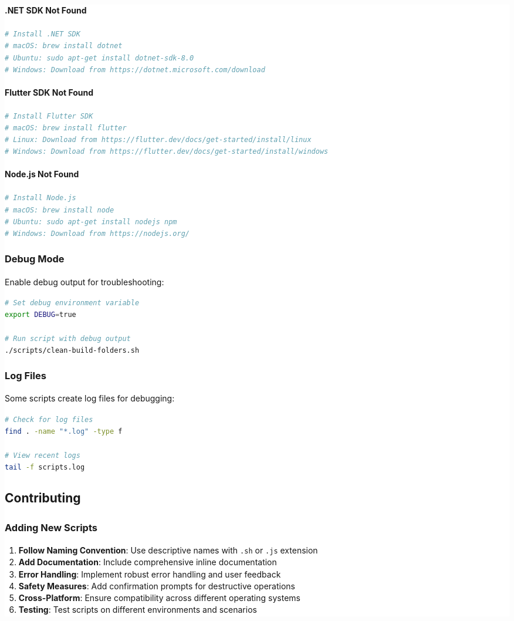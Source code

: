 #### .NET SDK Not Found
```bash
# Install .NET SDK
# macOS: brew install dotnet
# Ubuntu: sudo apt-get install dotnet-sdk-8.0
# Windows: Download from https://dotnet.microsoft.com/download
```

#### Flutter SDK Not Found
```bash
# Install Flutter SDK
# macOS: brew install flutter
# Linux: Download from https://flutter.dev/docs/get-started/install/linux
# Windows: Download from https://flutter.dev/docs/get-started/install/windows
```

#### Node.js Not Found
```bash
# Install Node.js
# macOS: brew install node
# Ubuntu: sudo apt-get install nodejs npm
# Windows: Download from https://nodejs.org/
```

### Debug Mode
Enable debug output for troubleshooting:
```bash
# Set debug environment variable
export DEBUG=true

# Run script with debug output
./scripts/clean-build-folders.sh
```

### Log Files
Some scripts create log files for debugging:
```bash
# Check for log files
find . -name "*.log" -type f

# View recent logs
tail -f scripts.log
```

## Contributing

### Adding New Scripts
1. **Follow Naming Convention**: Use descriptive names with `.sh` or `.js` extension
2. **Add Documentation**: Include comprehensive inline documentation
3. **Error Handling**: Implement robust error handling and user feedback
4. **Safety Measures**: Add confirmation prompts for destructive operations
5. **Cross-Platform**: Ensure compatibility across different operating systems
6. **Testing**: Test scripts on different environments and scenarios
